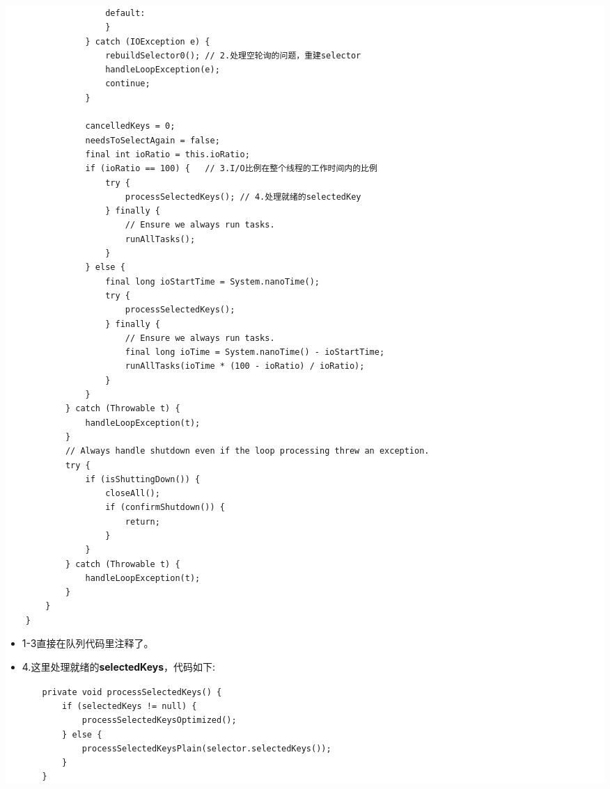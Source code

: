 ```
                    default:
                    }
                } catch (IOException e) {
                    rebuildSelector0();	// 2.处理空轮询的问题，重建selector
                    handleLoopException(e);
                    continue;
                }

                cancelledKeys = 0;
                needsToSelectAgain = false;
                final int ioRatio = this.ioRatio;
                if (ioRatio == 100) {	// 3.I/O比例在整个线程的工作时间内的比例
                    try {
                        processSelectedKeys(); // 4.处理就绪的selectedKey
                    } finally {
                        // Ensure we always run tasks.
                        runAllTasks();
                    }
                } else {
                    final long ioStartTime = System.nanoTime();
                    try {
                        processSelectedKeys();
                    } finally {
                        // Ensure we always run tasks.
                        final long ioTime = System.nanoTime() - ioStartTime;
                        runAllTasks(ioTime * (100 - ioRatio) / ioRatio);
                    }
                }
            } catch (Throwable t) {
                handleLoopException(t);
            }
            // Always handle shutdown even if the loop processing threw an exception.
            try {
                if (isShuttingDown()) {
                    closeAll();
                    if (confirmShutdown()) {
                        return;
                    }
                }
            } catch (Throwable t) {
                handleLoopException(t);
            }
        }
    }
```

- 1-3直接在队列代码里注释了。


- 4.这里处理就绪的**selectedKeys**，代码如下:

  ```
      private void processSelectedKeys() {
          if (selectedKeys != null) {
              processSelectedKeysOptimized();
          } else {
              processSelectedKeysPlain(selector.selectedKeys());
          }
      }
  ```
